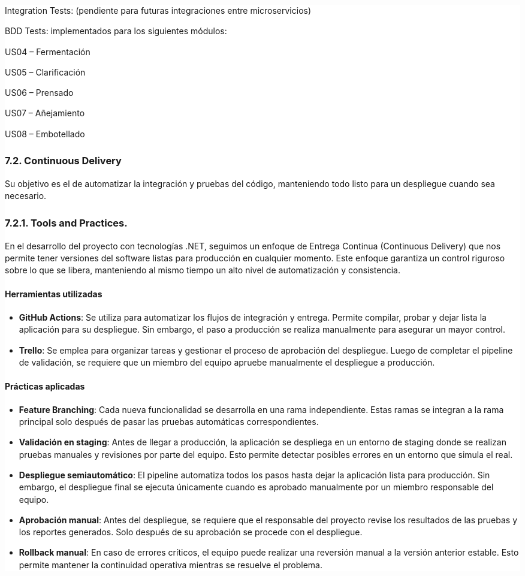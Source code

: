 Integration Tests: (pendiente para futuras integraciones entre microservicios)

BDD Tests: implementados para los siguientes módulos:

US04 – Fermentación

US05 – Clarificación

US06 – Prensado

US07 – Añejamiento

US08 – Embotellado


### 7.2. Continuous Delivery

Su objetivo es el de automatizar la integración y pruebas del código, manteniendo todo listo para un
despliegue cuando sea necesario.

### 7.2.1. Tools and Practices.


En el desarrollo del proyecto con tecnologías .NET, seguimos un enfoque de Entrega Continua (Continuous Delivery) que nos permite tener versiones del software listas para producción en cualquier momento. Este enfoque garantiza un control riguroso sobre lo que se libera, manteniendo al mismo tiempo un alto nivel de automatización y consistencia.

#### Herramientas utilizadas

- **GitHub Actions**: Se utiliza para automatizar los flujos de integración y entrega. Permite compilar, probar y dejar lista la aplicación para su despliegue. Sin embargo, el paso a producción se realiza manualmente para asegurar un mayor control.

- **Trello**: Se emplea para organizar tareas y gestionar el proceso de aprobación del despliegue. Luego de completar el pipeline de validación, se requiere que un miembro del equipo apruebe manualmente el despliegue a producción.

#### Prácticas aplicadas

- **Feature Branching**: Cada nueva funcionalidad se desarrolla en una rama independiente. Estas ramas se integran a la rama principal solo después de pasar las pruebas automáticas correspondientes.

- **Validación en staging**: Antes de llegar a producción, la aplicación se despliega en un entorno de staging donde se realizan pruebas manuales y revisiones por parte del equipo. Esto permite detectar posibles errores en un entorno que simula el real.

- **Despliegue semiautomático**: El pipeline automatiza todos los pasos hasta dejar la aplicación lista para producción. Sin embargo, el despliegue final se ejecuta únicamente cuando es aprobado manualmente por un miembro responsable del equipo.

- **Aprobación manual**: Antes del despliegue, se requiere que el responsable del proyecto revise los resultados de las pruebas y los reportes generados. Solo después de su aprobación se procede con el despliegue.

- **Rollback manual**: En caso de errores críticos, el equipo puede realizar una reversión manual a la versión anterior estable. Esto permite mantener la continuidad operativa mientras se resuelve el problema.
